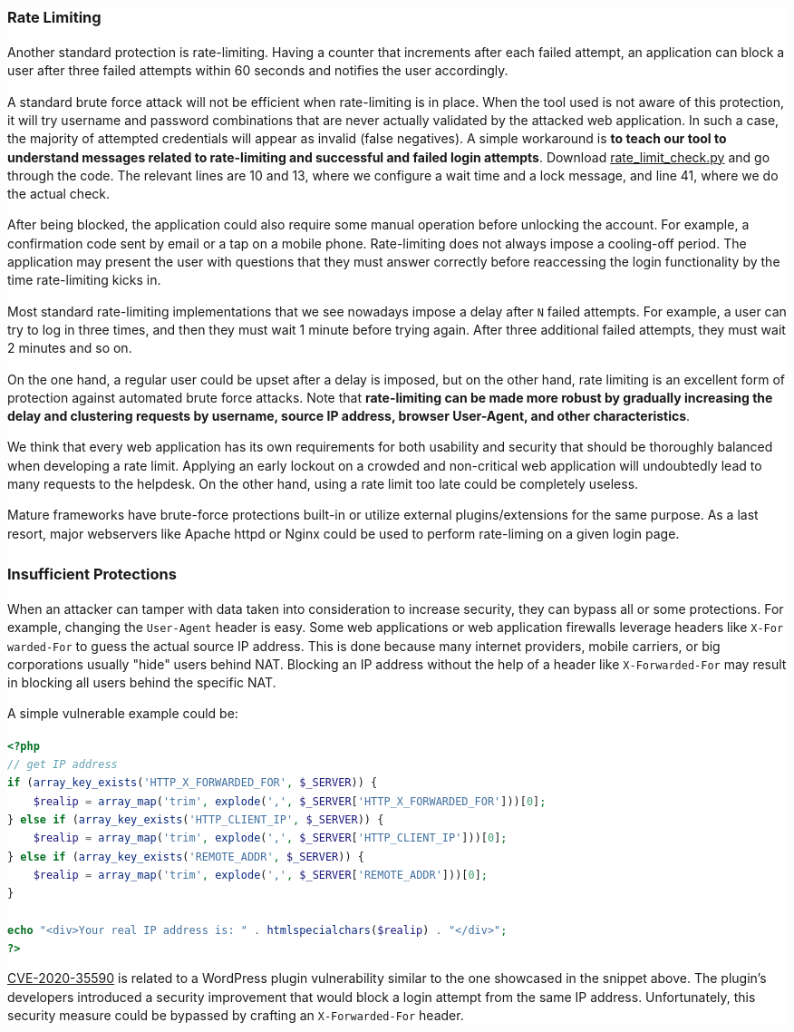 ### Rate Limiting

Another standard protection is rate-limiting. Having a counter that increments after each failed attempt, an application can block a user after three failed attempts within 60 seconds and notifies the user accordingly.

A standard brute force attack will not be efficient when rate-limiting is in place. When the tool used is not aware of this protection, it will try username and password combinations that are never actually validated by the attacked web application. In such a case, the majority of attempted credentials will appear as invalid (false negatives). A simple workaround is **to teach our tool to understand messages related to rate-limiting and successful and failed login attempts**. Download [rate_limit_check.py](https://academy.hackthebox.com/storage/modules/80/scripts/rate_limit_check_py.txt) and go through the code. The relevant lines are 10 and 13, where we configure a wait time and a lock message, and line 41, where we do the actual check.

After being blocked, the application could also require some manual operation before unlocking the account. For example, a confirmation code sent by email or a tap on a mobile phone. Rate-limiting does not always impose a cooling-off period. The application may present the user with questions that they must answer correctly before reaccessing the login functionality by the time rate-limiting kicks in.

Most standard rate-limiting implementations that we see nowadays impose a delay after `N` failed attempts. For example, a user can try to log in three times, and then they must wait 1 minute before trying again. After three additional failed attempts, they must wait 2 minutes and so on.

On the one hand, a regular user could be upset after a delay is imposed, but on the other hand, rate limiting is an excellent form of protection against automated brute force attacks. Note that **rate-limiting can be made more robust by gradually increasing the delay and clustering requests by username, source IP address, browser User-Agent, and other characteristics**.

We think that every web application has its own requirements for both usability and security that should be thoroughly balanced when developing a rate limit. Applying an early lockout on a crowded and non-critical web application will undoubtedly lead to many requests to the helpdesk. On the other hand, using a rate limit too late could be completely useless.

Mature frameworks have brute-force protections built-in or utilize external plugins/extensions for the same purpose. As a last resort, major webservers like Apache httpd or Nginx could be used to perform rate-liming on a given login page.

### Insufficient Protections

When an attacker can tamper with data taken into consideration to increase security, they can bypass all or some protections. For example, changing the `User-Agent` header is easy. Some web applications or web application firewalls leverage headers like `X-Forwarded-For` to guess the actual source IP address. This is done because many internet providers, mobile carriers, or big corporations usually "hide" users behind NAT. Blocking an IP address without the help of a header like `X-Forwarded-For` may result in blocking all users behind the specific NAT.

A simple vulnerable example could be:
```php
<?php
// get IP address
if (array_key_exists('HTTP_X_FORWARDED_FOR', $_SERVER)) {
	$realip = array_map('trim', explode(',', $_SERVER['HTTP_X_FORWARDED_FOR']))[0];
} else if (array_key_exists('HTTP_CLIENT_IP', $_SERVER)) {
	$realip = array_map('trim', explode(',', $_SERVER['HTTP_CLIENT_IP']))[0];
} else if (array_key_exists('REMOTE_ADDR', $_SERVER)) {
	$realip = array_map('trim', explode(',', $_SERVER['REMOTE_ADDR']))[0];
}

echo "<div>Your real IP address is: " . htmlspecialchars($realip) . "</div>";
?>
```
[CVE-2020-35590](https://nvd.nist.gov/vuln/detail/CVE-2020-35590) is related to a WordPress plugin vulnerability similar to the one showcased in the snippet above. The plugin’s developers introduced a security improvement that would block a login attempt from the same IP address. Unfortunately, this security measure could be bypassed by crafting an `X-Forwarded-For` header.